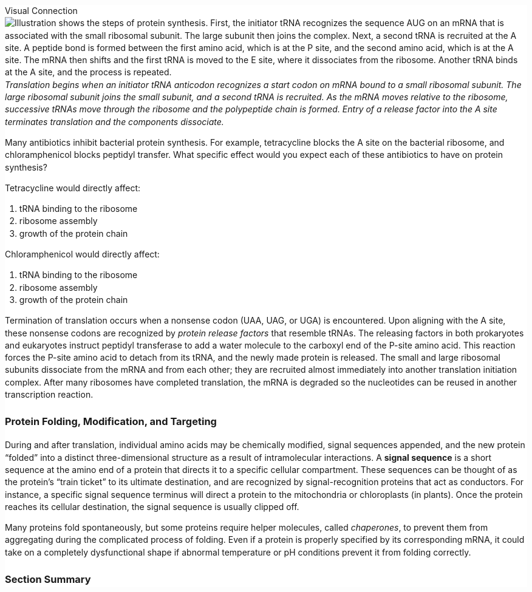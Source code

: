 Visual Connection ![Illustration shows the steps of protein synthesis. First, the initiator tRNA recognizes the sequence AUG on an mRNA that is associated with the small ribosomal subunit. The large subunit then joins the complex. Next, a second tRNA is recruited at the A site. A peptide bond is formed between the first amino acid, which is at the P site, and the second amino acid, which is at the A site. The mRNA then shifts and the first tRNA is moved to the E site, where it dissociates from the ribosome. Another tRNA binds at the A site, and the process is repeated. ][2] _Translation begins when an initiator tRNA anticodon recognizes a start codon on mRNA bound to a small ribosomal subunit. The large ribosomal subunit joins the small subunit, and a second tRNA is recruited. As the mRNA moves relative to the ribosome, successive tRNAs move through the ribosome and the polypeptide chain is formed. Entry of a release factor into the A site terminates translation and the components dissociate._

Many antibiotics inhibit bacterial protein synthesis. For example, tetracycline blocks the A site on the bacterial ribosome, and chloramphenicol blocks peptidyl transfer. What specific effect would you expect each of these antibiotics to have on protein synthesis?

Tetracycline would directly affect:

  1. tRNA binding to the ribosome
  2. ribosome assembly
  3. growth of the protein chain

Chloramphenicol would directly affect:

  1. tRNA binding to the ribosome
  2. ribosome assembly
  3. growth of the protein chain

Termination of translation occurs when a nonsense codon (UAA, UAG, or UGA) is encountered. Upon aligning with the A site, these nonsense codons are recognized by _protein release factors_ that resemble tRNAs. The releasing factors in both prokaryotes and eukaryotes instruct peptidyl transferase to add a water molecule to the carboxyl end of the P-site amino acid. This reaction forces the P-site amino acid to detach from its tRNA, and the newly made protein is released. The small and large ribosomal subunits dissociate from the mRNA and from each other; they are recruited almost immediately into another translation initiation complex. After many ribosomes have completed translation, the mRNA is degraded so the nucleotides can be reused in another transcription reaction.

### Protein Folding, Modification, and Targeting

During and after translation, individual amino acids may be chemically modified, signal sequences appended, and the new protein “folded” into a distinct three-dimensional structure as a result of intramolecular interactions. A **signal sequence** is a short sequence at the amino end of a protein that directs it to a specific cellular compartment. These sequences can be thought of as the protein’s “train ticket” to its ultimate destination, and are recognized by signal-recognition proteins that act as conductors. For instance, a specific signal sequence terminus will direct a protein to the mitochondria or chloroplasts (in plants). Once the protein reaches its cellular destination, the signal sequence is usually clipped off.

Many proteins fold spontaneously, but some proteins require helper molecules, called _chaperones_, to prevent them from aggregating during the complicated process of folding. Even if a protein is properly specified by its corresponding mRNA, it could take on a completely dysfunctional shape if abnormal temperature or pH conditions prevent it from folding correctly.

### Section Summary


   [1]: https://cnx.org/resources/3c2f9103aaa89f1759a6affda96ed47c17b3b940/Figure_15_05_01.jpg
   [2]: https://cnx.org/resources/b97cb046c0e8040456569f8b7e05d9a95c47439a/Figure_15_05_02.png